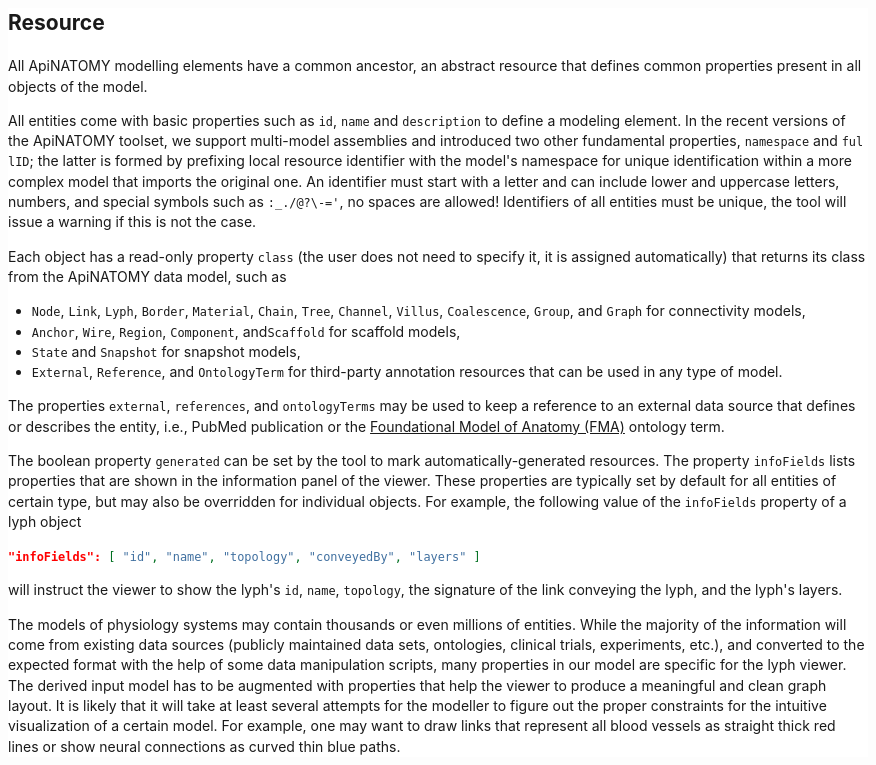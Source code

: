 ## Resource
 All ApiNATOMY modelling elements have a common ancestor, an abstract resource that defines common properties present in all objects of the model.
  
 All entities come with basic properties such as `id`, `name` and `description` to define a modeling element. 
 In the recent versions of the ApiNATOMY toolset, we support multi-model assemblies and introduced two other 
 fundamental properties, `namespace` and `fullID`; the latter is formed by prefixing local resource identifier with the model's namespace
 for unique identification within a more complex model that imports the original one.
 An identifier must start with a letter and can include lower and uppercase letters, numbers, and special symbols such as 
`:_./@?\-='`, no spaces are allowed! Identifiers of all entities must be unique, the tool will issue a warning if this is not the case.
 
 Each object has a read-only property `class` (the user does not need to specify it, it is assigned automatically) that returns its 
 class from the ApiNATOMY data model, such as 
  * `Node`, `Link`, `Lyph`, `Border`, `Material`, `Chain`, `Tree`, `Channel`, `Villus`, `Coalescence`, `Group`, and `Graph` for connectivity models,
  * `Anchor`, `Wire`, `Region`, `Component`, and`Scaffold` for scaffold models,
  * `State` and `Snapshot` for snapshot models,
  * `External`, `Reference`, and `OntologyTerm` for third-party annotation resources that can be used in any type of model.

 The properties `external`, `references`, and `ontologyTerms` may be used to keep a reference to an external data source 
 that defines or describes the entity, 
 i.e., PubMed publication or the [Foundational Model of Anatomy (FMA)](http://si.washington.edu/projects/fma) ontology term.

 The boolean property `generated` can be set by the tool to mark automatically-generated resources.
 The property `infoFields` lists properties that are shown in the information panel of the viewer. These properties are typically set by default for all entities of certain type, but may also be overridden for individual objects. For example, the following value of the `infoFields` property of a lyph object
 ```json
"infoFields": [ "id", "name", "topology", "conveyedBy", "layers" ]
 ```
 will instruct the viewer to show the lyph's `id`, `name`, `topology`,
 the signature of the link conveying the lyph, and the lyph's layers.

 The models of physiology systems may contain thousands or even millions of entities. While the majority of the information will come from existing data sources (publicly maintained data sets, ontologies, clinical trials, experiments, etc.), and converted to the expected format with the help of some data manipulation scripts, many properties in our model are specific for the lyph viewer. The derived input model has to be augmented with properties that help the viewer to produce a meaningful and clean graph layout. It is likely that it will take at least several attempts for the modeller to figure out the proper constraints for the intuitive visualization of a certain model. For example, one may want to draw links that represent all blood vessels as straight thick red lines or show neural connections as curved thin blue paths.
 